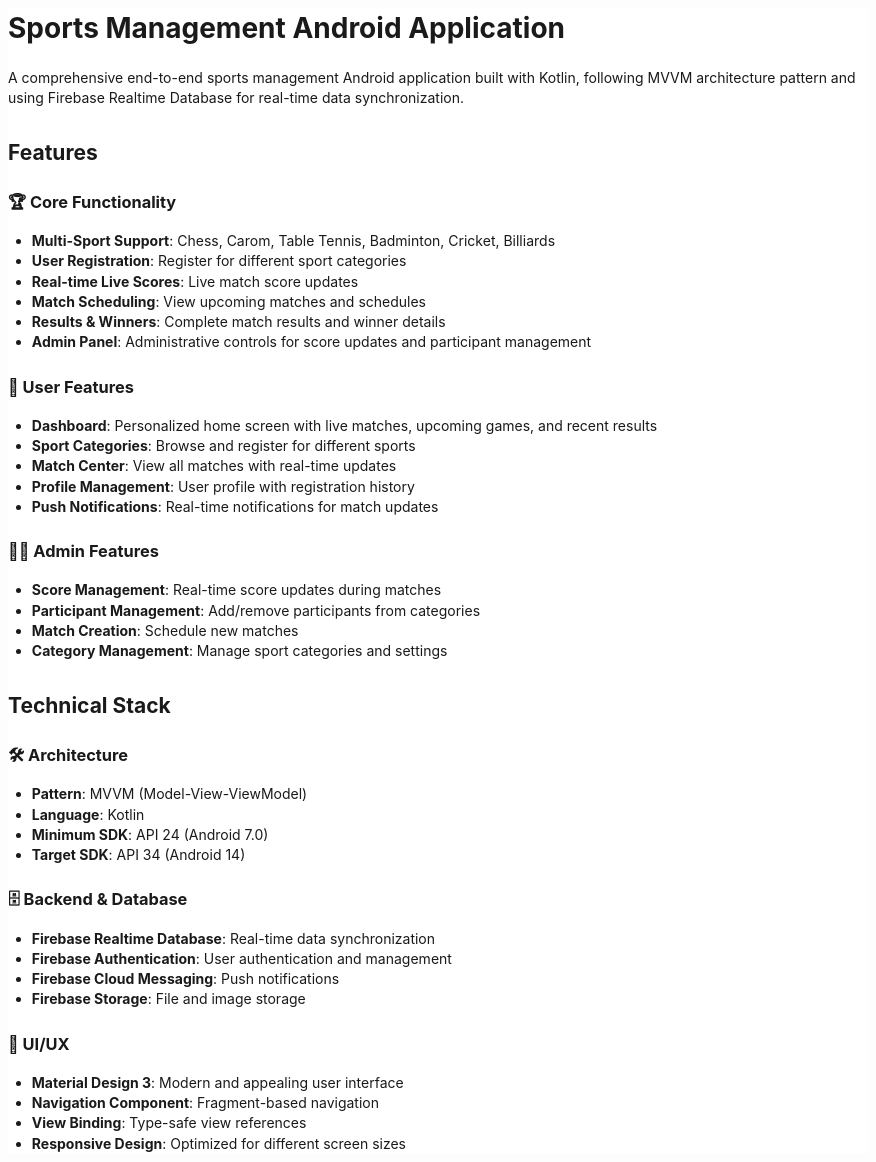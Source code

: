 # Sports Management Android Application

A comprehensive end-to-end sports management Android application built with Kotlin, following MVVM architecture pattern and using Firebase Realtime Database for real-time data synchronization.

## Features

### 🏆 Core Functionality
- **Multi-Sport Support**: Chess, Carom, Table Tennis, Badminton, Cricket, Billiards
- **User Registration**: Register for different sport categories
- **Real-time Live Scores**: Live match score updates
- **Match Scheduling**: View upcoming matches and schedules
- **Results & Winners**: Complete match results and winner details
- **Admin Panel**: Administrative controls for score updates and participant management

### 📱 User Features
- **Dashboard**: Personalized home screen with live matches, upcoming games, and recent results
- **Sport Categories**: Browse and register for different sports
- **Match Center**: View all matches with real-time updates
- **Profile Management**: User profile with registration history
- **Push Notifications**: Real-time notifications for match updates

### 👨‍💼 Admin Features
- **Score Management**: Real-time score updates during matches
- **Participant Management**: Add/remove participants from categories
- **Match Creation**: Schedule new matches
- **Category Management**: Manage sport categories and settings

## Technical Stack

### 🛠️ Architecture
- **Pattern**: MVVM (Model-View-ViewModel)
- **Language**: Kotlin
- **Minimum SDK**: API 24 (Android 7.0)
- **Target SDK**: API 34 (Android 14)

### 🗄️ Backend & Database
- **Firebase Realtime Database**: Real-time data synchronization
- **Firebase Authentication**: User authentication and management
- **Firebase Cloud Messaging**: Push notifications
- **Firebase Storage**: File and image storage

### 🎨 UI/UX
- **Material Design 3**: Modern and appealing user interface
- **Navigation Component**: Fragment-based navigation
- **View Binding**: Type-safe view references
- **Responsive Design**: Optimized for different screen sizes
